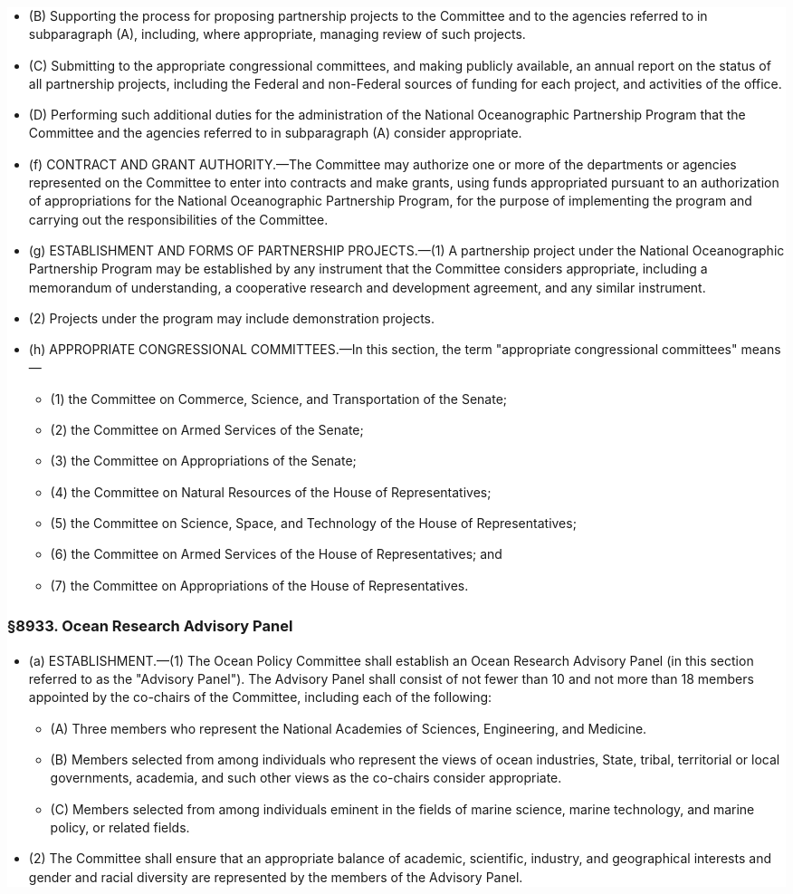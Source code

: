   * (B) Supporting the process for proposing partnership projects to the Committee and to the agencies referred to in subparagraph (A), including, where appropriate, managing review of such projects.

  * (C) Submitting to the appropriate congressional committees, and making publicly available, an annual report on the status of all partnership projects, including the Federal and non-Federal sources of funding for each project, and activities of the office.

  * (D) Performing such additional duties for the administration of the National Oceanographic Partnership Program that the Committee and the agencies referred to in subparagraph (A) consider appropriate.


* (f) CONTRACT AND GRANT AUTHORITY.—The Committee may authorize one or more of the departments or agencies represented on the Committee to enter into contracts and make grants, using funds appropriated pursuant to an authorization of appropriations for the National Oceanographic Partnership Program, for the purpose of implementing the program and carrying out the responsibilities of the Committee.

* (g) ESTABLISHMENT AND FORMS OF PARTNERSHIP PROJECTS.—(1) A partnership project under the National Oceanographic Partnership Program may be established by any instrument that the Committee considers appropriate, including a memorandum of understanding, a cooperative research and development agreement, and any similar instrument.

* (2) Projects under the program may include demonstration projects.

* (h) APPROPRIATE CONGRESSIONAL COMMITTEES.—In this section, the term "appropriate congressional committees" means—

  * (1) the Committee on Commerce, Science, and Transportation of the Senate;

  * (2) the Committee on Armed Services of the Senate;

  * (3) the Committee on Appropriations of the Senate;

  * (4) the Committee on Natural Resources of the House of Representatives;

  * (5) the Committee on Science, Space, and Technology of the House of Representatives;

  * (6) the Committee on Armed Services of the House of Representatives; and

  * (7) the Committee on Appropriations of the House of Representatives.

### §8933. Ocean Research Advisory Panel
* (a) ESTABLISHMENT.—(1) The Ocean Policy Committee shall establish an Ocean Research Advisory Panel (in this section referred to as the "Advisory Panel"). The Advisory Panel shall consist of not fewer than 10 and not more than 18 members appointed by the co-chairs of the Committee, including each of the following:

  * (A) Three members who represent the National Academies of Sciences, Engineering, and Medicine.

  * (B) Members selected from among individuals who represent the views of ocean industries, State, tribal, territorial or local governments, academia, and such other views as the co-chairs consider appropriate.

  * (C) Members selected from among individuals eminent in the fields of marine science, marine technology, and marine policy, or related fields.


* (2) The Committee shall ensure that an appropriate balance of academic, scientific, industry, and geographical interests and gender and racial diversity are represented by the members of the Advisory Panel.
